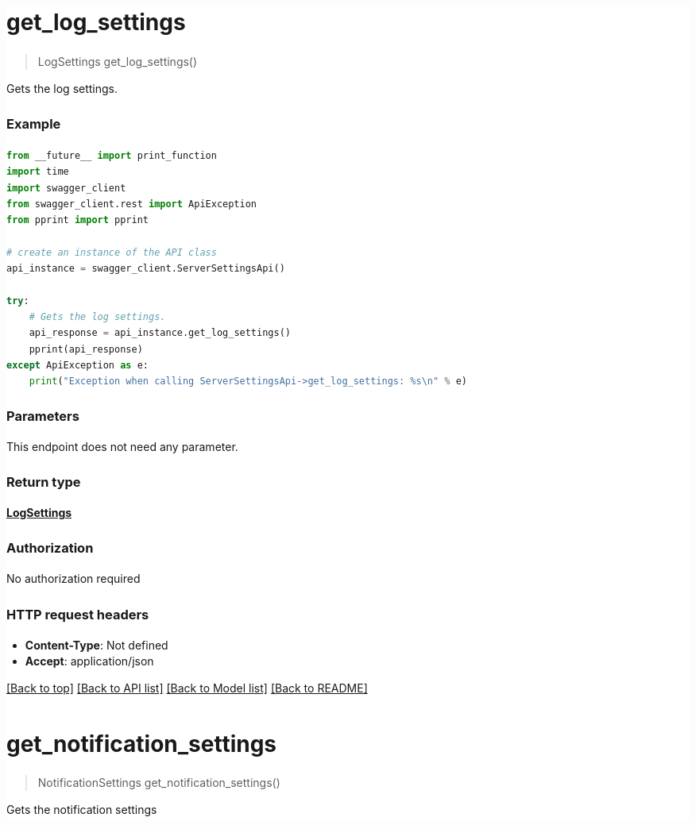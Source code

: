 # **get_log_settings**
> LogSettings get_log_settings()

Gets the log settings.



### Example
```python
from __future__ import print_function
import time
import swagger_client
from swagger_client.rest import ApiException
from pprint import pprint

# create an instance of the API class
api_instance = swagger_client.ServerSettingsApi()

try:
    # Gets the log settings.
    api_response = api_instance.get_log_settings()
    pprint(api_response)
except ApiException as e:
    print("Exception when calling ServerSettingsApi->get_log_settings: %s\n" % e)
```

### Parameters
This endpoint does not need any parameter.

### Return type

[**LogSettings**](LogSettings.md)

### Authorization

No authorization required

### HTTP request headers

 - **Content-Type**: Not defined
 - **Accept**: application/json

[[Back to top]](#) [[Back to API list]](../README.md#documentation-for-api-endpoints) [[Back to Model list]](../README.md#documentation-for-models) [[Back to README]](../README.md)

# **get_notification_settings**
> NotificationSettings get_notification_settings()

Gets the notification settings


